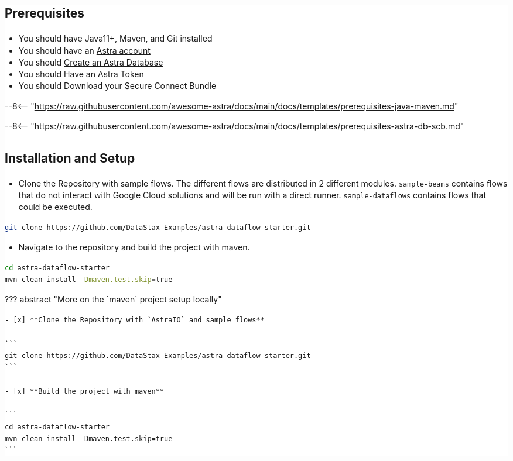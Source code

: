 ## Prerequisites

<ul class="prerequisites">
    <li class="nosurface">You should have Java11+, Maven, and Git installed</li>
    <li class="nosurface">You should have an <a href="https://astra.dev/3B7HcYo">Astra account</a></li>
    <li class="nosurface">You should <a href="https://awesome-astra.github.io/docs/pages/astra/create-instance/">Create an Astra Database</a></li>
    <li class="nosurface">You should <a href="https://awesome-astra.github.io/docs/pages/astra/create-token/">Have an Astra Token</a></li>
    <li class="nosurface">You should <a href="https://awesome-astra.github.io/docs/pages/astra/download-scb/">Download your Secure Connect Bundle</a></li>
</ul>

<div class="nosurface" markdown="1">

--8<-- "https://raw.githubusercontent.com/awesome-astra/docs/main/docs/templates/prerequisites-java-maven.md"
</div>

<div class="nosurface" markdown="1">

--8<-- "https://raw.githubusercontent.com/awesome-astra/docs/main/docs/templates/prerequisites-astra-db-scb.md"
</div>

## Installation and Setup

- Clone the Repository with sample flows. The different flows are distributed in 2 different modules. `sample-beams` contains flows that do not interact with Google Cloud solutions and will be run with a direct runner. `sample-dataflows` contains flows that could be executed.

```bash
git clone https://github.com/DataStax-Examples/astra-dataflow-starter.git
```

- Navigate to the repository and build the project with maven.

```bash
cd astra-dataflow-starter
mvn clean install -Dmaven.test.skip=true
```

<div class="nosurface" markdown="1">
??? abstract "More on the `maven` project setup locally"

    - [x] **Clone the Repository with `AstraIO` and sample flows**

    ```
    git clone https://github.com/DataStax-Examples/astra-dataflow-starter.git
    ```

    - [x] **Build the project with maven**

    ```
    cd astra-dataflow-starter
    mvn clean install -Dmaven.test.skip=true
    ```
